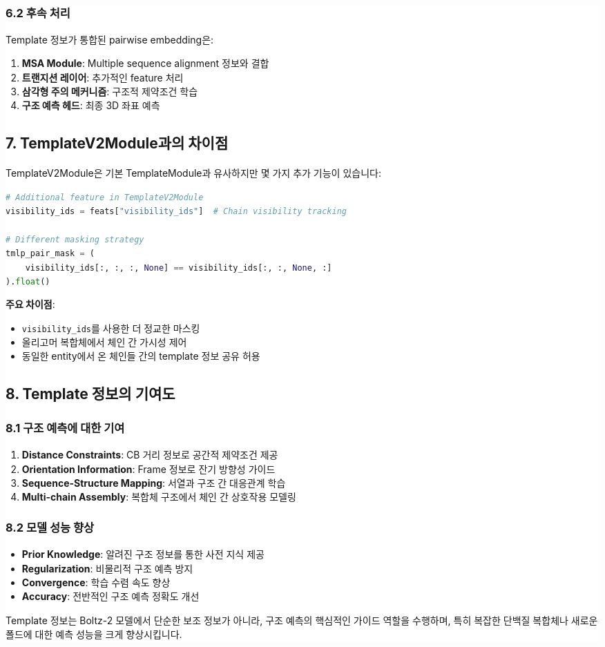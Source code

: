 ### 6.2 후속 처리
Template 정보가 통합된 pairwise embedding은:
1. **MSA Module**: Multiple sequence alignment 정보와 결합
2. **트랜지션 레이어**: 추가적인 feature 처리
3. **삼각형 주의 메커니즘**: 구조적 제약조건 학습
4. **구조 예측 헤드**: 최종 3D 좌표 예측

## 7. TemplateV2Module과의 차이점

TemplateV2Module은 기본 TemplateModule과 유사하지만 몇 가지 추가 기능이 있습니다:

```python
# Additional feature in TemplateV2Module
visibility_ids = feats["visibility_ids"]  # Chain visibility tracking

# Different masking strategy  
tmlp_pair_mask = (
    visibility_ids[:, :, :, None] == visibility_ids[:, :, None, :]
).float()
```

**주요 차이점**:
- `visibility_ids`를 사용한 더 정교한 마스킹
- 올리고머 복합체에서 체인 간 가시성 제어
- 동일한 entity에서 온 체인들 간의 template 정보 공유 허용

## 8. Template 정보의 기여도

### 8.1 구조 예측에 대한 기여
1. **Distance Constraints**: CB 거리 정보로 공간적 제약조건 제공
2. **Orientation Information**: Frame 정보로 잔기 방향성 가이드
3. **Sequence-Structure Mapping**: 서열과 구조 간 대응관계 학습
4. **Multi-chain Assembly**: 복합체 구조에서 체인 간 상호작용 모델링

### 8.2 모델 성능 향상
- **Prior Knowledge**: 알려진 구조 정보를 통한 사전 지식 제공
- **Regularization**: 비물리적 구조 예측 방지
- **Convergence**: 학습 수렴 속도 향상
- **Accuracy**: 전반적인 구조 예측 정확도 개선

Template 정보는 Boltz-2 모델에서 단순한 보조 정보가 아니라, 구조 예측의 핵심적인 가이드 역할을 수행하며, 특히 복잡한 단백질 복합체나 새로운 폴드에 대한 예측 성능을 크게 향상시킵니다. 